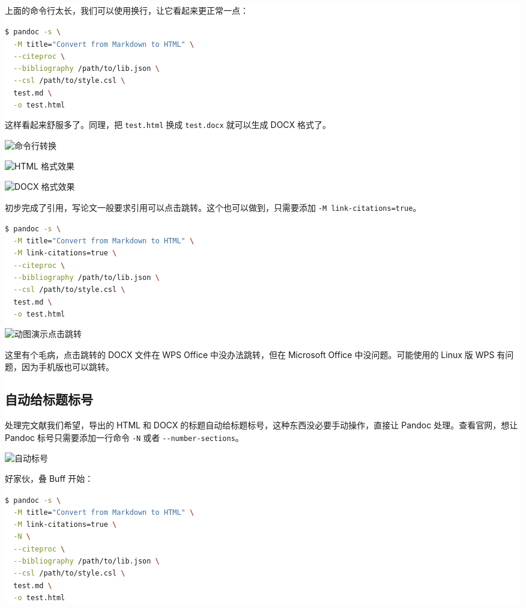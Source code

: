 上面的命令行太长，我们可以使用换行，让它看起来更正常一点：

```bash
$ pandoc -s \
  -M title="Convert from Markdown to HTML" \
  --citeproc \
  --bibliography /path/to/lib.json \
  --csl /path/to/style.csl \
  test.md \
  -o test.html
```

这样看起来舒服多了。同理，把 `test.html` 换成 `test.docx` 就可以生成 DOCX 格式了。

![命令行转换](https://cdn.jsdelivr.net/gh/chunshuyumao/202203@master/20221120133530.png)

![HTML 格式效果](https://cdn.jsdelivr.net/gh/chunshuyumao/202203@master/20221120133641.png)

![DOCX 格式效果](https://cdn.jsdelivr.net/gh/chunshuyumao/202203@master/20221120133758.png)

初步完成了引用，写论文一般要求引用可以点击跳转。这个也可以做到，只需要添加 `-M link-citations=true`。

```bash
$ pandoc -s \
  -M title="Convert from Markdown to HTML" \
  -M link-citations=true \
  --citeproc \
  --bibliography /path/to/lib.json \
  --csl /path/to/style.csl \
  test.md \
  -o test.html
```

![动图演示点击跳转](https://cdn.jsdelivr.net/gh/chunshuyumao/202203@master/20221120134937.gif)

这里有个毛病，点击跳转的 DOCX 文件在 WPS Office 中没办法跳转，但在 Microsoft Office 中没问题。可能使用的 Linux 版 WPS 有问题，因为手机版也可以跳转。

## 自动给标题标号

处理完文献我们希望，导出的 HTML 和 DOCX 的标题自动给标题标号，这种东西没必要手动操作，直接让 Pandoc 处理。查看官网，想让 Pandoc 标号只需要添加一行命令 `-N` 或者 `--number-sections`。

![自动标号](https://cdn.jsdelivr.net/gh/chunshuyumao/202203@master/20221120135849.png)

好家伙，叠 Buff 开始：

```bash
$ pandoc -s \
  -M title="Convert from Markdown to HTML" \
  -M link-citations=true \
  -N \
  --citeproc \
  --bibliography /path/to/lib.json \
  --csl /path/to/style.csl \
  test.md \
  -o test.html
```
